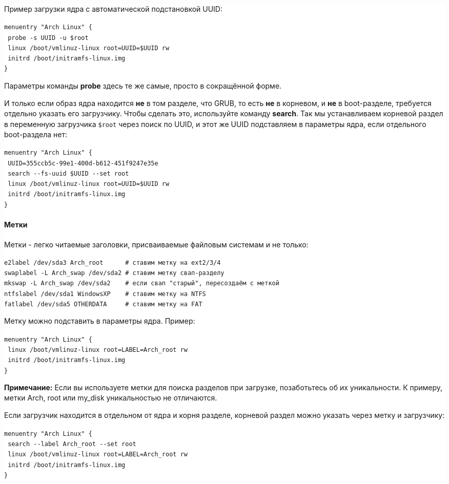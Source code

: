 Пример загрузки ядра с автоматической подстановкой UUID:

```
menuentry "Arch Linux" {
 probe -s UUID -u $root
 linux /boot/vmlinuz-linux root=UUID=$UUID rw
 initrd /boot/initramfs-linux.img
}

```

Параметры команды **probe** здесь те же самые, просто в сокращённой форме.

И только если образ ядра находится **не** в том разделе, что GRUB, то есть **не** в корневом, и **не** в boot-разделе, требуется отдельно указать его загрузчику. Чтобы сделать это, используйте команду **search**. Так мы устанавливаем корневой раздел в переменную загрузчика `$root` через поиск по UUID, и этот же UUID подставляем в параметры ядра, если отдельного boot-раздела нет:

```
menuentry "Arch Linux" {
 UUID=355ccb5c-99e1-400d-b612-451f9247e35e
 search --fs-uuid $UUID --set root
 linux /boot/vmlinuz-linux root=UUID=$UUID rw
 initrd /boot/initramfs-linux.img
}

```

#### Метки

Метки - легко читаемые заголовки, присваиваемые файловым системам и не только:

```
e2label /dev/sda3 Arch_root      # ставим метку на ext2/3/4
swaplabel -L Arch_swap /dev/sda2 # ставим метку свап-разделу
mkswap -L Arch_swap /dev/sda2    # если свап "старый", пересоздаём с меткой
ntfslabel /dev/sda1 WindowsXP    # ставим метку на NTFS
fatlabel /dev/sda5 OTHERDATA     # ставим метку на FAT

```

Метку можно подставить в параметры ядра. Пример:

```
menuentry "Arch Linux" {
 linux /boot/vmlinuz-linux root=LABEL=Arch_root rw
 initrd /boot/initramfs-linux.img
}

```

**Примечание:** Если вы используете метки для поиска разделов при загрузке, позаботьтесь об их уникальности. К примеру, метки Arch, root или my_disk уникальностью не отличаются.

Если загрузчик находится в отдельном от ядра и корня разделе, корневой раздел можно указать через метку и загрузчику:

```
menuentry "Arch Linux" {
 search --label Arch_root --set root
 linux /boot/vmlinuz-linux root=LABEL=Arch_root rw
 initrd /boot/initramfs-linux.img
}

```
